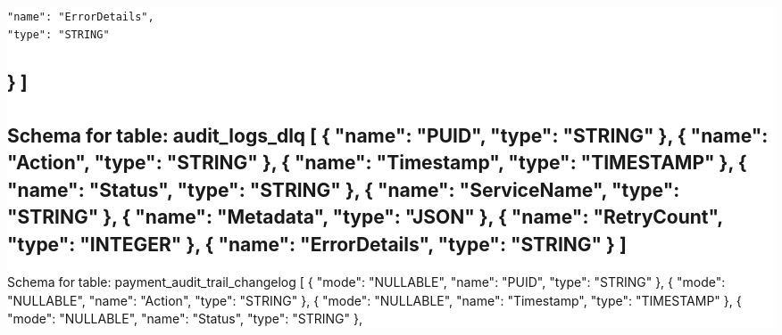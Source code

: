     "name": "ErrorDetails",
    "type": "STRING"
  }
]
--------------------------------------------
Schema for table: audit_logs_dlq
[
  {
    "name": "PUID",
    "type": "STRING"
  },
  {
    "name": "Action",
    "type": "STRING"
  },
  {
    "name": "Timestamp",
    "type": "TIMESTAMP"
  },
  {
    "name": "Status",
    "type": "STRING"
  },
  {
    "name": "ServiceName",
    "type": "STRING"
  },
  {
    "name": "Metadata",
    "type": "JSON"
  },
  {
    "name": "RetryCount",
    "type": "INTEGER"
  },
  {
    "name": "ErrorDetails",
    "type": "STRING"
  }
]
--------------------------------------------
Schema for table: payment_audit_trail_changelog
[
  {
    "mode": "NULLABLE",
    "name": "PUID",
    "type": "STRING"
  },
  {
    "mode": "NULLABLE",
    "name": "Action",
    "type": "STRING"
  },
  {
    "mode": "NULLABLE",
    "name": "Timestamp",
    "type": "TIMESTAMP"
  },
  {
    "mode": "NULLABLE",
    "name": "Status",
    "type": "STRING"
  },